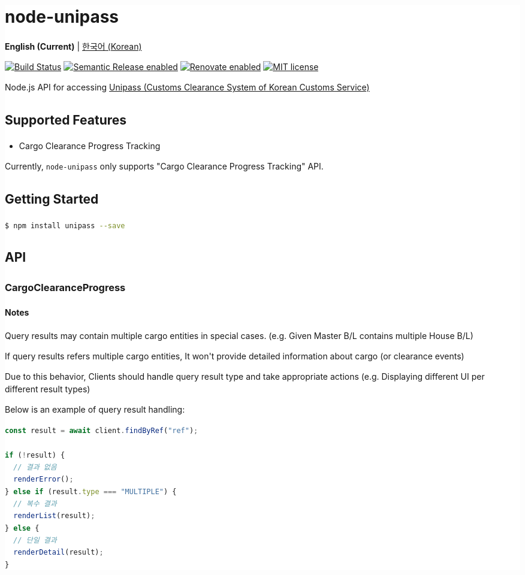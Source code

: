 # node-unipass

**English (Current)** | [한국어 (Korean)](/README.ko.md)

[![Build Status](https://github.com/mooyoul/geo-pattern/workflows/workflow/badge.svg)](https://github.com/mooyoul/geo-pattern/actions)
[![Semantic Release enabled](https://img.shields.io/badge/%20%20%F0%9F%93%A6%F0%9F%9A%80-semantic--release-e10079.svg)](https://github.com/semantic-release/semantic-release)
[![Renovate enabled](https://img.shields.io/badge/renovate-enabled-brightgreen.svg)](https://renovatebot.com/)
[![MIT license](http://img.shields.io/badge/license-MIT-blue.svg)](http://mooyoul.mit-license.org/)

Node.js API for accessing [Unipass (Customs Clearance System of Korean Customs Service)](https://unipass.customs.go.kr/)

## Supported Features

- Cargo Clearance Progress Tracking

Currently, `node-unipass` only supports "Cargo Clearance Progress Tracking" API. 

## Getting Started

```bash
$ npm install unipass --save
```

## API

### CargoClearanceProgress

#### Notes

Query results may contain multiple cargo entities in special cases.
(e.g. Given Master B/L contains multiple House B/L) 

If query results refers multiple cargo entities, 
It won't provide detailed information about cargo (or clearance events)

Due to this behavior, Clients should handle query result type and take appropriate actions 
(e.g. Displaying different UI per different result types)

Below is an example of query result handling:

```typescript
const result = await client.findByRef("ref");

if (!result) {
  // 결과 없음
  renderError();
} else if (result.type === "MULTIPLE") {
  // 복수 결과
  renderList(result);
} else {
  // 단일 결과
  renderDetail(result);
}
```   
